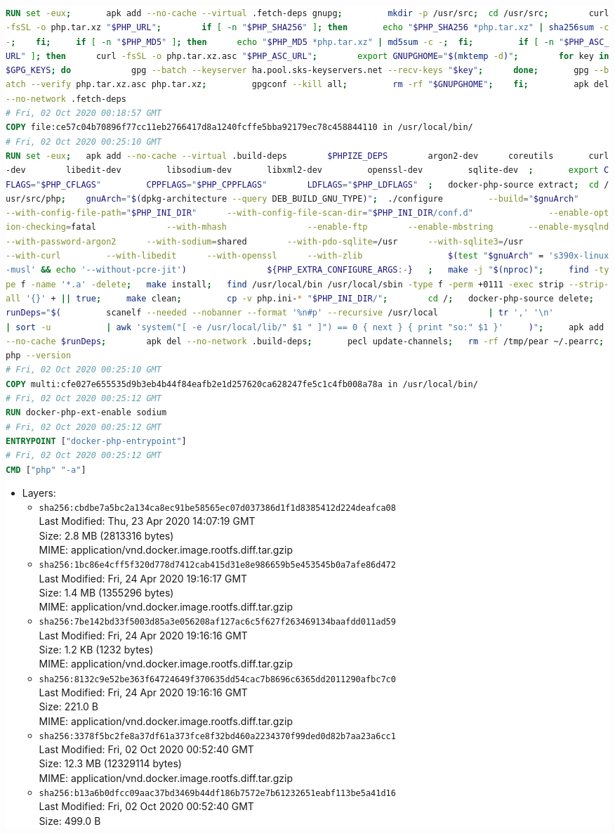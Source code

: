 ```dockerfile
RUN set -eux; 		apk add --no-cache --virtual .fetch-deps gnupg; 		mkdir -p /usr/src; 	cd /usr/src; 		curl -fsSL -o php.tar.xz "$PHP_URL"; 		if [ -n "$PHP_SHA256" ]; then 		echo "$PHP_SHA256 *php.tar.xz" | sha256sum -c -; 	fi; 	if [ -n "$PHP_MD5" ]; then 		echo "$PHP_MD5 *php.tar.xz" | md5sum -c -; 	fi; 		if [ -n "$PHP_ASC_URL" ]; then 		curl -fsSL -o php.tar.xz.asc "$PHP_ASC_URL"; 		export GNUPGHOME="$(mktemp -d)"; 		for key in $GPG_KEYS; do 			gpg --batch --keyserver ha.pool.sks-keyservers.net --recv-keys "$key"; 		done; 		gpg --batch --verify php.tar.xz.asc php.tar.xz; 		gpgconf --kill all; 		rm -rf "$GNUPGHOME"; 	fi; 		apk del --no-network .fetch-deps
# Fri, 02 Oct 2020 00:18:57 GMT
COPY file:ce57c04b70896f77cc11eb2766417d8a1240fcffe5bba92179ec78c458844110 in /usr/local/bin/ 
# Fri, 02 Oct 2020 00:25:10 GMT
RUN set -eux; 	apk add --no-cache --virtual .build-deps 		$PHPIZE_DEPS 		argon2-dev 		coreutils 		curl-dev 		libedit-dev 		libsodium-dev 		libxml2-dev 		openssl-dev 		sqlite-dev 	; 		export CFLAGS="$PHP_CFLAGS" 		CPPFLAGS="$PHP_CPPFLAGS" 		LDFLAGS="$PHP_LDFLAGS" 	; 	docker-php-source extract; 	cd /usr/src/php; 	gnuArch="$(dpkg-architecture --query DEB_BUILD_GNU_TYPE)"; 	./configure 		--build="$gnuArch" 		--with-config-file-path="$PHP_INI_DIR" 		--with-config-file-scan-dir="$PHP_INI_DIR/conf.d" 				--enable-option-checking=fatal 				--with-mhash 				--enable-ftp 		--enable-mbstring 		--enable-mysqlnd 		--with-password-argon2 		--with-sodium=shared 		--with-pdo-sqlite=/usr 		--with-sqlite3=/usr 				--with-curl 		--with-libedit 		--with-openssl 		--with-zlib 				$(test "$gnuArch" = 's390x-linux-musl' && echo '--without-pcre-jit') 				${PHP_EXTRA_CONFIGURE_ARGS:-} 	; 	make -j "$(nproc)"; 	find -type f -name '*.a' -delete; 	make install; 	find /usr/local/bin /usr/local/sbin -type f -perm +0111 -exec strip --strip-all '{}' + || true; 	make clean; 		cp -v php.ini-* "$PHP_INI_DIR/"; 		cd /; 	docker-php-source delete; 		runDeps="$( 		scanelf --needed --nobanner --format '%n#p' --recursive /usr/local 			| tr ',' '\n' 			| sort -u 			| awk 'system("[ -e /usr/local/lib/" $1 " ]") == 0 { next } { print "so:" $1 }' 	)"; 	apk add --no-cache $runDeps; 		apk del --no-network .build-deps; 		pecl update-channels; 	rm -rf /tmp/pear ~/.pearrc; 		php --version
# Fri, 02 Oct 2020 00:25:10 GMT
COPY multi:cfe027e655535d9b3eb4b44f84eafb2e1d257620ca628247fe5c1c4fb008a78a in /usr/local/bin/ 
# Fri, 02 Oct 2020 00:25:12 GMT
RUN docker-php-ext-enable sodium
# Fri, 02 Oct 2020 00:25:12 GMT
ENTRYPOINT ["docker-php-entrypoint"]
# Fri, 02 Oct 2020 00:25:12 GMT
CMD ["php" "-a"]
```

-	Layers:
	-	`sha256:cbdbe7a5bc2a134ca8ec91be58565ec07d037386d1f1d8385412d224deafca08`  
		Last Modified: Thu, 23 Apr 2020 14:07:19 GMT  
		Size: 2.8 MB (2813316 bytes)  
		MIME: application/vnd.docker.image.rootfs.diff.tar.gzip
	-	`sha256:1bc86e4cff5f320d778d7412cab415d31e8e986659b5e453545b0a7afe86d472`  
		Last Modified: Fri, 24 Apr 2020 19:16:17 GMT  
		Size: 1.4 MB (1355296 bytes)  
		MIME: application/vnd.docker.image.rootfs.diff.tar.gzip
	-	`sha256:7be142bd33f5003d85a3e056208af127ac6c5f627f263469134baafdd011ad59`  
		Last Modified: Fri, 24 Apr 2020 19:16:16 GMT  
		Size: 1.2 KB (1232 bytes)  
		MIME: application/vnd.docker.image.rootfs.diff.tar.gzip
	-	`sha256:8132c9e52be363f64724649f370635dd54cac7b8696c6365dd2011290afbc7c0`  
		Last Modified: Fri, 24 Apr 2020 19:16:16 GMT  
		Size: 221.0 B  
		MIME: application/vnd.docker.image.rootfs.diff.tar.gzip
	-	`sha256:3378f5bc2fe8a37df61a373fce8f32bd460a2234370f99ded0d82b7aa23a6cc1`  
		Last Modified: Fri, 02 Oct 2020 00:52:40 GMT  
		Size: 12.3 MB (12329114 bytes)  
		MIME: application/vnd.docker.image.rootfs.diff.tar.gzip
	-	`sha256:b13a6b0dfcc09aac37bd3469b44df186b7572e7b61232651eabf113be5a41d16`  
		Last Modified: Fri, 02 Oct 2020 00:52:40 GMT  
		Size: 499.0 B  